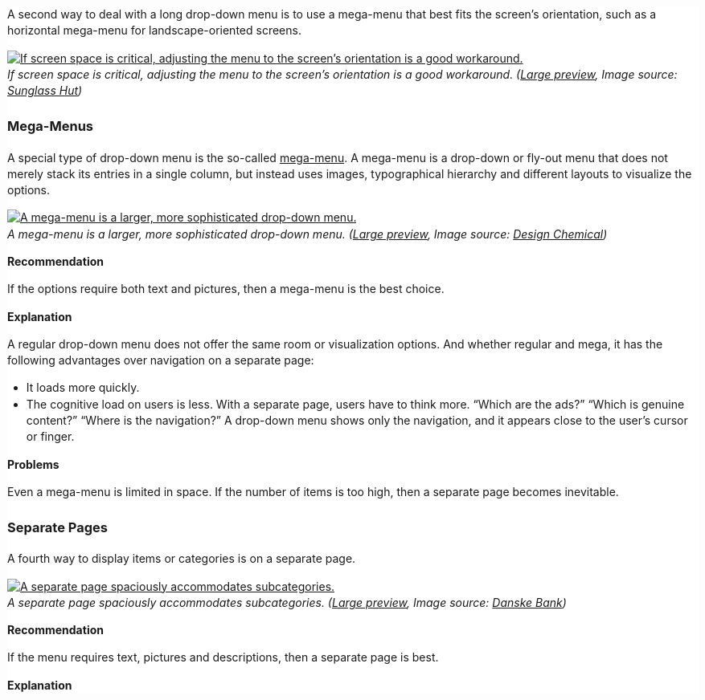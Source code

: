 A second way to deal with a long drop-down menu is to use a mega-menu that best fits the screen’s orientation, such as a horizontal mega-menu for landscape-oriented screens.

<a href="https://archive.smashing.media/assets/344dbf88-fdf9-42bb-adb4-46f01eedd629/c949f643-cf7f-448b-a228-4b4b1d79d30f/05-dropdown-menu.jpg"><img loading="lazy" decoding="async" title="If screen space is critical, adjusting the menu to the screen’s orientation is a good workaround." src="https://archive.smashing.media/assets/344dbf88-fdf9-42bb-adb4-46f01eedd629/04b8e75b-aca7-4987-935d-b03e766a04e3/05-dropdown-menu-500.jpg" alt="If screen space is critical, adjusting the menu to the screen’s orientation is a good workaround." width="500" height="144" /></a><br>
<em>If screen space is critical, adjusting the menu to the screen’s orientation is a good workaround. (<a href="https://archive.smashing.media/assets/344dbf88-fdf9-42bb-adb4-46f01eedd629/c949f643-cf7f-448b-a228-4b4b1d79d30f/05-dropdown-menu.jpg">Large preview</a>, Image source: <a href="https://sunglasshut.com">Sunglass Hut</a>)</em>

### Mega-Menus

A special type of drop-down menu is the so-called <a href="https://www.nngroup.com/articles/mega-menus-work-well/">mega-menu</a>. A mega-menu is a drop-down or fly-out menu that does not merely stack its entries in a single column, but instead uses images, typographical hierarchy and different layouts to visualize the options.

<a href="https://archive.smashing.media/assets/344dbf88-fdf9-42bb-adb4-46f01eedd629/3d3658bc-dec5-497a-87b6-0cfdb3994f0e/06-mega-menu.jpg"><img loading="lazy" decoding="async" title="A mega-menu is a larger, more sophisticated drop-down menu." src="https://archive.smashing.media/assets/344dbf88-fdf9-42bb-adb4-46f01eedd629/abe05812-918a-4371-b1dd-45004d955f07/06-mega-menu-500.jpg" alt="A mega-menu is a larger, more sophisticated drop-down menu." width="500" height="227" /></a><br>
<em>A mega-menu is a larger, more sophisticated drop-down menu. (<a href="https://archive.smashing.media/assets/344dbf88-fdf9-42bb-adb4-46f01eedd629/3d3658bc-dec5-497a-87b6-0cfdb3994f0e/06-mega-menu.jpg">Large preview</a>, Image source: <a href="https://www.designchemical.com/blog/index.php/tutorials/wordpress-tutorial-create-your-own-custom-mega-menu-styles/">Design Chemical</a>)</em>

<strong>Recommendation</strong>

If the options require both text and pictures, then a mega-menu is the best choice.

<strong>Explanation</strong>

A regular drop-down menu does not offer the same room or visualization options. And whether regular and mega, it has the following advantages over navigation on a separate page:

*   It loads more quickly.
*   The cognitive load on users is less. With a separate page, users have to think more. “Which are the ads?” “Which is genuine content?” “Where is the navigation?” A drop-down menu shows only the navigation, and it appears close to the user’s cursor or finger.

<strong>Problems</strong>

Even a mega-menu is limited in space. If the number of items is too high, then a separate page becomes inevitable.</p>

### Separate Pages

A fourth way to display items or categories is on a separate page.

<a href="https://archive.smashing.media/assets/344dbf88-fdf9-42bb-adb4-46f01eedd629/fa43e985-a51d-47c0-b94e-3720d2971782/07-separate-pages.jpg"><img loading="lazy" decoding="async" title="A separate page spaciously accommodates subcategories." src="https://archive.smashing.media/assets/344dbf88-fdf9-42bb-adb4-46f01eedd629/2f088fea-f08d-4215-a17c-1833a471336c/07-separate-pages-500.jpg" alt="A separate page spaciously accommodates subcategories." width="500" height="566" /></a><br>
<em>A separate page spaciously accommodates subcategories. (<a href="https://archive.smashing.media/assets/344dbf88-fdf9-42bb-adb4-46f01eedd629/fa43e985-a51d-47c0-b94e-3720d2971782/07-separate-pages.jpg">Large preview</a>, Image source: <a href="https://danskebank.co.uk/en-gb/Personal/savings/Pages/savings.aspx">Danske Bank</a>)</em>

<strong>Recommendation</strong>

If the menu requires text, pictures and descriptions, then a separate page is best.

<strong>Explanation</strong>

